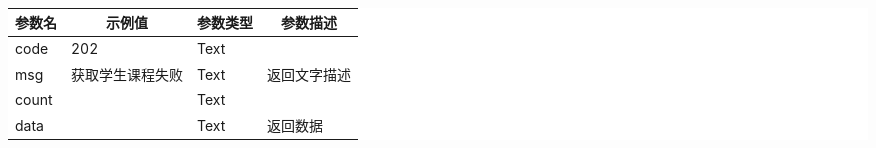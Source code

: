 | 参数名 | 示例值           | 参数类型 | 参数描述     |
| ------ | ---------------- | -------- | ------------ |
| code   | 202              | Text     |              |
| msg    | 获取学生课程失败 | Text     | 返回文字描述 |
| count  |                  | Text     |              |
| data   |                  | Text     | 返回数据     |

